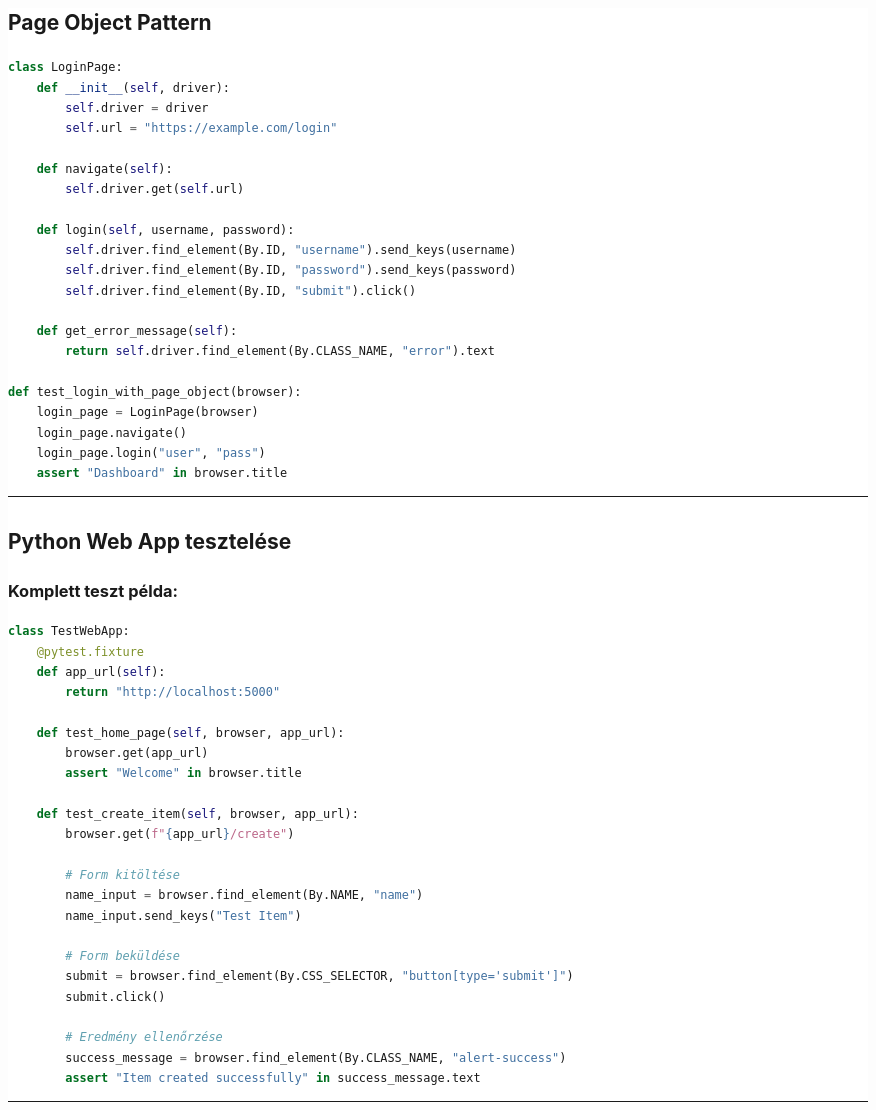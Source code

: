 
## Page Object Pattern

```python
class LoginPage:
    def __init__(self, driver):
        self.driver = driver
        self.url = "https://example.com/login"
        
    def navigate(self):
        self.driver.get(self.url)
        
    def login(self, username, password):
        self.driver.find_element(By.ID, "username").send_keys(username)
        self.driver.find_element(By.ID, "password").send_keys(password)
        self.driver.find_element(By.ID, "submit").click()
        
    def get_error_message(self):
        return self.driver.find_element(By.CLASS_NAME, "error").text

def test_login_with_page_object(browser):
    login_page = LoginPage(browser)
    login_page.navigate()
    login_page.login("user", "pass")
    assert "Dashboard" in browser.title
```

---

## Python Web App tesztelése

### Komplett teszt példa:
```python
class TestWebApp:
    @pytest.fixture
    def app_url(self):
        return "http://localhost:5000"
    
    def test_home_page(self, browser, app_url):
        browser.get(app_url)
        assert "Welcome" in browser.title
        
    def test_create_item(self, browser, app_url):
        browser.get(f"{app_url}/create")
        
        # Form kitöltése
        name_input = browser.find_element(By.NAME, "name")
        name_input.send_keys("Test Item")
        
        # Form beküldése
        submit = browser.find_element(By.CSS_SELECTOR, "button[type='submit']")
        submit.click()
        
        # Eredmény ellenőrzése
        success_message = browser.find_element(By.CLASS_NAME, "alert-success")
        assert "Item created successfully" in success_message.text
```

---